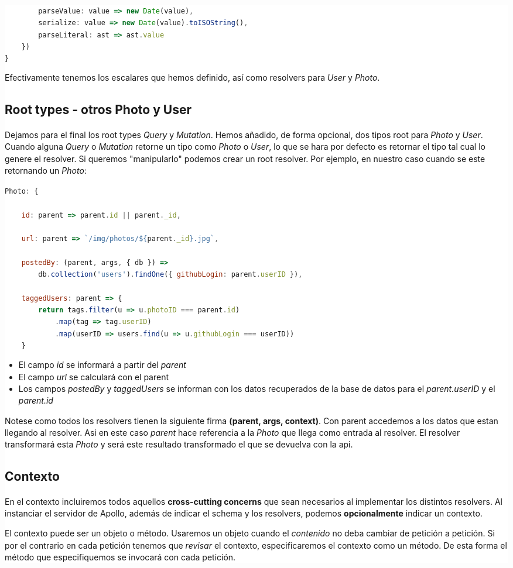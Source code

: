 ```js
        parseValue: value => new Date(value),
        serialize: value => new Date(value).toISOString(),
        parseLiteral: ast => ast.value
    })
}
```

Efectivamente tenemos los escalares que hemos definido, así como resolvers para _User_ y _Photo_.

## Root types - otros Photo y User

Dejamos para el final los root types _Query_ y _Mutation_. Hemos añadido, de forma opcional, dos tipos root para _Photo_ y _User_. Cuando alguna _Query_ o _Mutation_ retorne un tipo como _Photo_ o _User_, lo que se hara por defecto es retornar el tipo tal cual lo genere el resolver. Si queremos "manipularlo" podemos crear un root resolver. Por ejemplo, en nuestro caso cuando se este retornando un _Photo_:

```js
Photo: {

    id: parent => parent.id || parent._id,

    url: parent => `/img/photos/${parent._id}.jpg`,

    postedBy: (parent, args, { db }) =>
        db.collection('users').findOne({ githubLogin: parent.userID }),

    taggedUsers: parent => {
        return tags.filter(u => u.photoID === parent.id)
            .map(tag => tag.userID)
            .map(userID => users.find(u => u.githubLogin === userID))
    }
```

- El campo _id_ se informará a partir del _parent_
- El campo _url_ se calculará con el parent
- Los campos _postedBy_ y _taggedUsers_ se informan con los datos recuperados de la base de datos para el _parent.userID_ y el _parent.id_

Notese como todos los resolvers tienen la siguiente firma __(parent, args, context)__. Con parent accedemos a los datos que estan llegando al resolver. Asi en este caso _parent_ hace referencia a la _Photo_ que llega como entrada al resolver. El resolver transformará esta _Photo_ y será este resultado transformado el que se devuelva con la api.

## Contexto

En el contexto incluiremos todos aquellos __cross-cutting concerns__ que sean necesarios al implementar los distintos resolvers. Al instanciar el servidor de Apollo, además de indicar el schema y los resolvers, podemos __opcionalmente__ indicar un contexto.

El contexto puede ser un objeto o método. Usaremos un objeto cuando el _contenido_ no deba cambiar de petición a petición. Si por el contrario en cada petición tenemos que _revisar_ el contexto, especificaremos el contexto como un método. De esta forma el método que especifiquemos se invocará con cada petición. 

